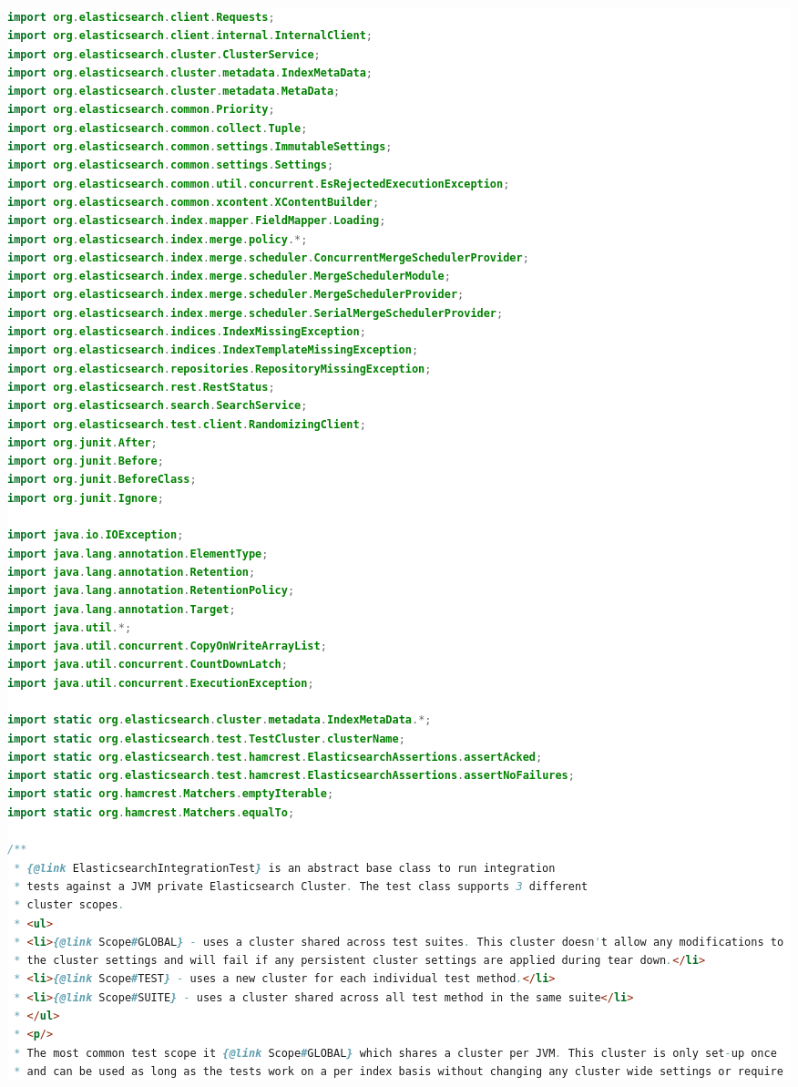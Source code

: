```java
import org.elasticsearch.client.Requests;
import org.elasticsearch.client.internal.InternalClient;
import org.elasticsearch.cluster.ClusterService;
import org.elasticsearch.cluster.metadata.IndexMetaData;
import org.elasticsearch.cluster.metadata.MetaData;
import org.elasticsearch.common.Priority;
import org.elasticsearch.common.collect.Tuple;
import org.elasticsearch.common.settings.ImmutableSettings;
import org.elasticsearch.common.settings.Settings;
import org.elasticsearch.common.util.concurrent.EsRejectedExecutionException;
import org.elasticsearch.common.xcontent.XContentBuilder;
import org.elasticsearch.index.mapper.FieldMapper.Loading;
import org.elasticsearch.index.merge.policy.*;
import org.elasticsearch.index.merge.scheduler.ConcurrentMergeSchedulerProvider;
import org.elasticsearch.index.merge.scheduler.MergeSchedulerModule;
import org.elasticsearch.index.merge.scheduler.MergeSchedulerProvider;
import org.elasticsearch.index.merge.scheduler.SerialMergeSchedulerProvider;
import org.elasticsearch.indices.IndexMissingException;
import org.elasticsearch.indices.IndexTemplateMissingException;
import org.elasticsearch.repositories.RepositoryMissingException;
import org.elasticsearch.rest.RestStatus;
import org.elasticsearch.search.SearchService;
import org.elasticsearch.test.client.RandomizingClient;
import org.junit.After;
import org.junit.Before;
import org.junit.BeforeClass;
import org.junit.Ignore;

import java.io.IOException;
import java.lang.annotation.ElementType;
import java.lang.annotation.Retention;
import java.lang.annotation.RetentionPolicy;
import java.lang.annotation.Target;
import java.util.*;
import java.util.concurrent.CopyOnWriteArrayList;
import java.util.concurrent.CountDownLatch;
import java.util.concurrent.ExecutionException;

import static org.elasticsearch.cluster.metadata.IndexMetaData.*;
import static org.elasticsearch.test.TestCluster.clusterName;
import static org.elasticsearch.test.hamcrest.ElasticsearchAssertions.assertAcked;
import static org.elasticsearch.test.hamcrest.ElasticsearchAssertions.assertNoFailures;
import static org.hamcrest.Matchers.emptyIterable;
import static org.hamcrest.Matchers.equalTo;

/**
 * {@link ElasticsearchIntegrationTest} is an abstract base class to run integration
 * tests against a JVM private Elasticsearch Cluster. The test class supports 3 different
 * cluster scopes.
 * <ul>
 * <li>{@link Scope#GLOBAL} - uses a cluster shared across test suites. This cluster doesn't allow any modifications to
 * the cluster settings and will fail if any persistent cluster settings are applied during tear down.</li>
 * <li>{@link Scope#TEST} - uses a new cluster for each individual test method.</li>
 * <li>{@link Scope#SUITE} - uses a cluster shared across all test method in the same suite</li>
 * </ul>
 * <p/>
 * The most common test scope it {@link Scope#GLOBAL} which shares a cluster per JVM. This cluster is only set-up once
 * and can be used as long as the tests work on a per index basis without changing any cluster wide settings or require
```